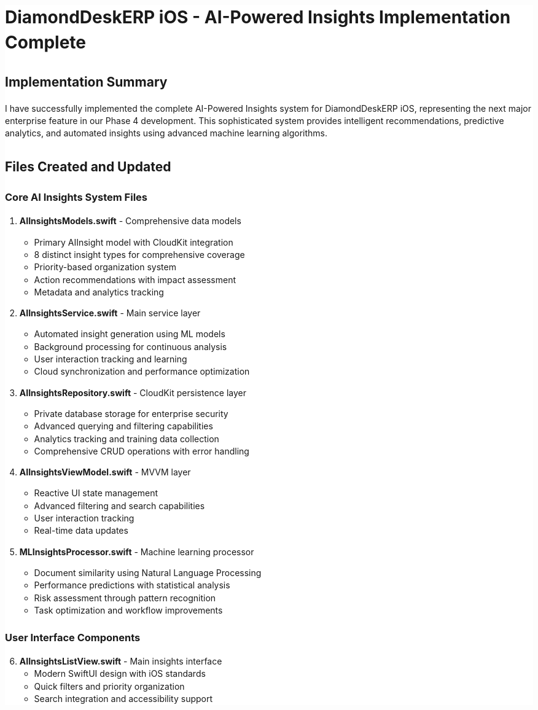 # DiamondDeskERP iOS - AI-Powered Insights Implementation Complete

## Implementation Summary

I have successfully implemented the complete AI-Powered Insights system for DiamondDeskERP iOS, representing the next major enterprise feature in our Phase 4 development. This sophisticated system provides intelligent recommendations, predictive analytics, and automated insights using advanced machine learning algorithms.

## Files Created and Updated

### Core AI Insights System Files

1. **AIInsightsModels.swift** - Comprehensive data models
   - Primary AIInsight model with CloudKit integration
   - 8 distinct insight types for comprehensive coverage
   - Priority-based organization system
   - Action recommendations with impact assessment
   - Metadata and analytics tracking

2. **AIInsightsService.swift** - Main service layer
   - Automated insight generation using ML models
   - Background processing for continuous analysis
   - User interaction tracking and learning
   - Cloud synchronization and performance optimization

3. **AIInsightsRepository.swift** - CloudKit persistence layer
   - Private database storage for enterprise security
   - Advanced querying and filtering capabilities
   - Analytics tracking and training data collection
   - Comprehensive CRUD operations with error handling

4. **AIInsightsViewModel.swift** - MVVM layer
   - Reactive UI state management
   - Advanced filtering and search capabilities
   - User interaction tracking
   - Real-time data updates

5. **MLInsightsProcessor.swift** - Machine learning processor
   - Document similarity using Natural Language Processing
   - Performance predictions with statistical analysis
   - Risk assessment through pattern recognition
   - Task optimization and workflow improvements

### User Interface Components

6. **AIInsightsListView.swift** - Main insights interface
   - Modern SwiftUI design with iOS standards
   - Quick filters and priority organization
   - Search integration and accessibility support
